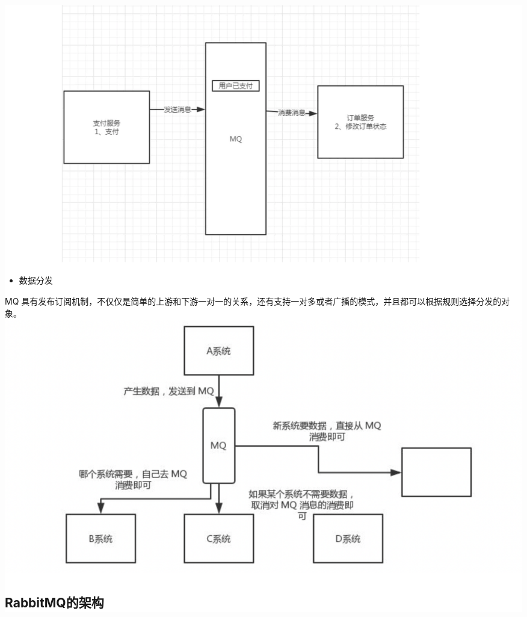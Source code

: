 ![](./images/base/1122171745323376735.png)

- 数据分发

MQ 具有发布订阅机制，不仅仅是简单的上游和下游一对一的关系，还有支持一对多或者广播的模式，并且都可以根据规则选择分发的对象。
![](./images/base/1122171745323392517.png)

## RabbitMQ的架构
